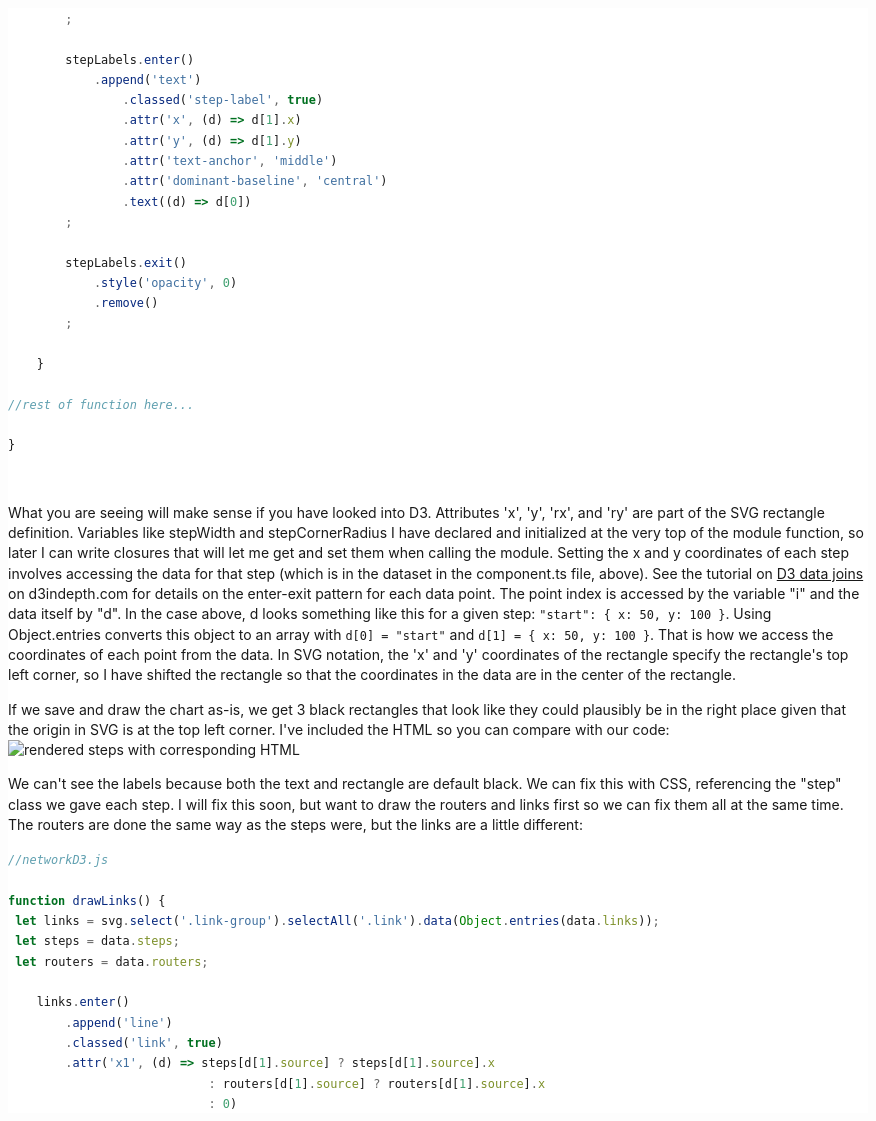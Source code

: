 ```js
		;

		stepLabels.enter()
			.append('text')
				.classed('step-label', true)
				.attr('x', (d) => d[1].x)
				.attr('y', (d) => d[1].y)
				.attr('text-anchor', 'middle')
				.attr('dominant-baseline', 'central')
				.text((d) => d[0])
		;

		stepLabels.exit()
			.style('opacity', 0)
			.remove()
		;

	}
	
//rest of function here...

}
```

<br>

What you are seeing will make sense if you have looked into D3.  Attributes 'x', 'y', 'rx', and 'ry' are part of the SVG rectangle definition.  Variables like stepWidth and stepCornerRadius I have declared and initialized at the very top of the module function, so later I can write closures that will let me get and set them when calling the module.  Setting the x and y coordinates of each step involves accessing the data for that step (which is in the dataset in the component.ts file, above).  See the tutorial on [D3 data joins](https://www.d3indepth.com/enterexit/) on d3indepth.com for details on the enter-exit pattern for each data point.  The point index is accessed by the variable "i" and the data itself by "d".  In the case above, d looks something like this for a given step: `"start": { x: 50, y: 100 }`.  Using Object.entries converts this object to an array with `d[0] = "start"` and `d[1] = { x: 50, y: 100 }`.  That is how we access the coordinates of each point from the data.  In SVG notation, the 'x' and 'y' coordinates of the rectangle specify the rectangle's top left corner, so I have shifted the rectangle so that the coordinates in the data are in the center of the rectangle.  

If we save and draw the chart as-is, we get 3 black rectangles that look like they could plausibly be in the right place given that the origin in SVG is at the top left corner.  I've included the HTML so you can compare with our code:
![rendered steps with corresponding HTML](https://res.cloudinary.com/dmntqdxsy/image/upload/v1612846369/jsdevblog/2021Feb/20210208-rendered-steps-with-html_cgnd3l.png)
<br>

We can't see the labels because both the text and rectangle are default black.  We can fix this with CSS, referencing the "step" class we gave each step.  I will fix this soon, but want to draw the routers and links first so we can fix them all at the same time.  The routers are done the same way as the steps were, but the links are a little different:

```js
//networkD3.js

function drawLinks() {
 let links = svg.select('.link-group').selectAll('.link').data(Object.entries(data.links));
 let steps = data.steps;
 let routers = data.routers;

	links.enter()
		.append('line')
		.classed('link', true)
		.attr('x1', (d) => steps[d[1].source] ? steps[d[1].source].x
							: routers[d[1].source] ? routers[d[1].source].x
							: 0)
```